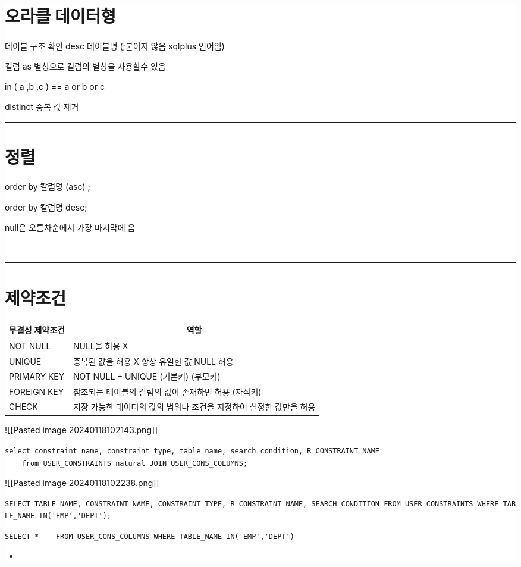 
# 오라클 데이터형

테이블 구조 확인 desc 테이블명 (;붙이지 않음 sqlplus 언어임)

컬럼 as 별칭으로 컬럼의 별칭을 사용할수 있음

in ( a ,b ,c ) == a or b or c


distinct 중복 값 제거
***
# 정렬

order by 칼럼명 (asc) ;

order by 칼럼명 desc;

null은 오름차순에서 가장 마지막에 옴

<img src=" ">

***

# 제약조건

| 무결성 제약조건 | 역할 |
| ---- | ---- |
| NOT NULL | NULL을 허용 X |
| UNIQUE | 중복된 값을 허용 X 항상 유일한 값 NULL 허용 |
| PRIMARY KEY | NOT NULL + UNIQUE (기본키) (부모키) |
| FOREIGN KEY | 참조되는 테이블의 칼럼의 값이 존재하면 허용 (자식키) |
| CHECK | 저장 가능한 데이터의 값의 범위나 조건을 지정하여 설정한 값만을 허용 |

![[Pasted image 20240118102143.png]]

 ```
 select constraint_name, constraint_type, table_name, search_condition, R_CONSTRAINT_NAME
     from USER_CONSTRAINTS natural JOIN USER_CONS_COLUMNS;
```

![[Pasted image 20240118102238.png]]
 
```
SELECT TABLE_NAME, CONSTRAINT_NAME, CONSTRAINT_TYPE, R_CONSTRAINT_NAME, SEARCH_CONDITION FROM USER_CONSTRAINTS WHERE TABLE_NAME IN('EMP','DEPT');

```

```
SELECT *	FROM USER_CONS_COLUMNS WHERE TABLE_NAME IN('EMP','DEPT')
```
- 
